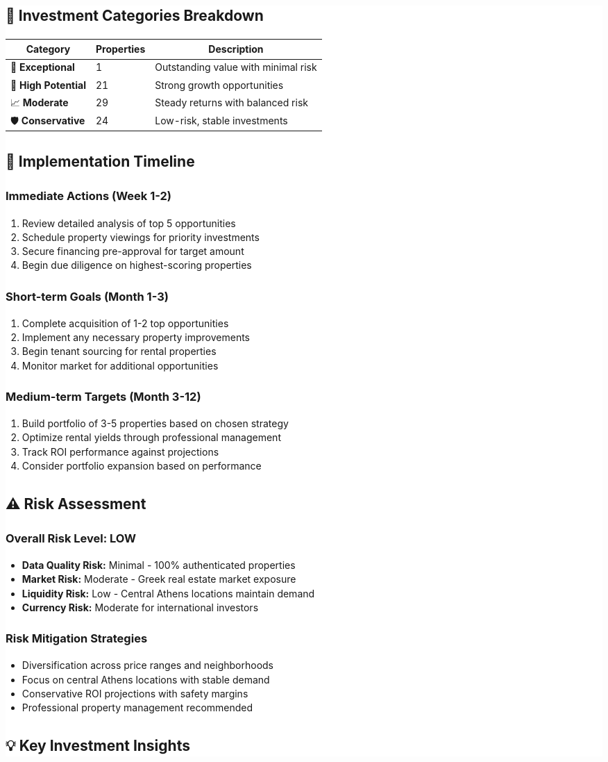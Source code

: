 ## 🎯 Investment Categories Breakdown

| Category | Properties | Description |
|----------|------------|-------------|
| 💎 **Exceptional** | 1 | Outstanding value with minimal risk |
| 🚀 **High Potential** | 21 | Strong growth opportunities |
| 📈 **Moderate** | 29 | Steady returns with balanced risk |
| 🛡️ **Conservative** | 24 | Low-risk, stable investments |

## 📅 Implementation Timeline

### **Immediate Actions (Week 1-2)**
1. Review detailed analysis of top 5 opportunities
2. Schedule property viewings for priority investments
3. Secure financing pre-approval for target amount
4. Begin due diligence on highest-scoring properties

### **Short-term Goals (Month 1-3)**
1. Complete acquisition of 1-2 top opportunities
2. Implement any necessary property improvements
3. Begin tenant sourcing for rental properties
4. Monitor market for additional opportunities

### **Medium-term Targets (Month 3-12)**
1. Build portfolio of 3-5 properties based on chosen strategy
2. Optimize rental yields through professional management
3. Track ROI performance against projections
4. Consider portfolio expansion based on performance

## ⚠️ Risk Assessment

### **Overall Risk Level: LOW**
- **Data Quality Risk:** Minimal - 100% authenticated properties
- **Market Risk:** Moderate - Greek real estate market exposure
- **Liquidity Risk:** Low - Central Athens locations maintain demand
- **Currency Risk:** Moderate for international investors

### **Risk Mitigation Strategies**
- Diversification across price ranges and neighborhoods
- Focus on central Athens locations with stable demand
- Conservative ROI projections with safety margins
- Professional property management recommended

## 💡 Key Investment Insights

